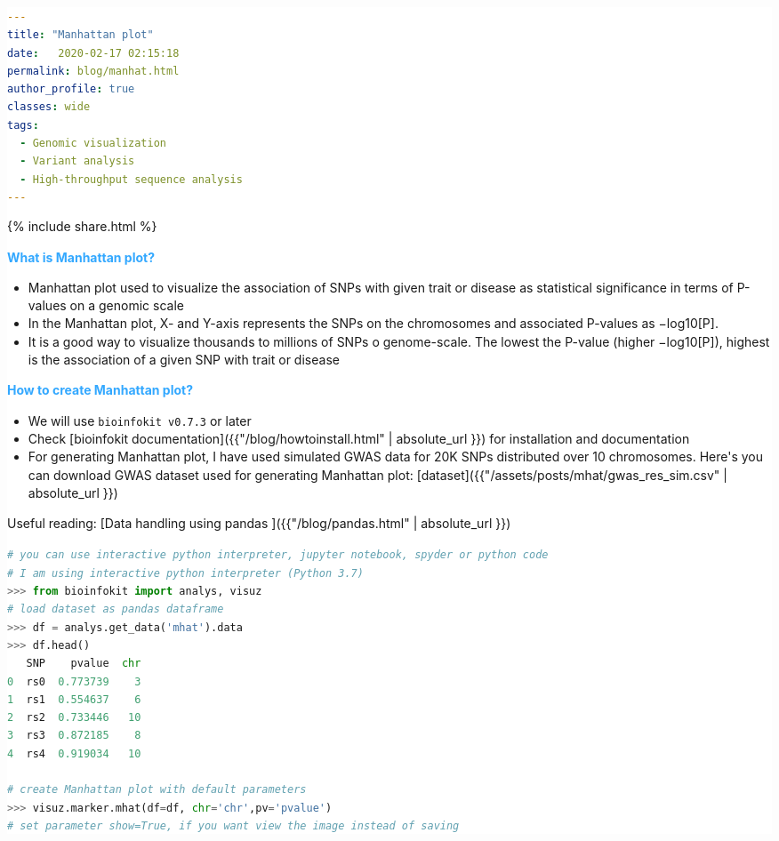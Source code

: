 ```yaml
---
title: "Manhattan plot"
date:   2020-02-17 02:15:18
permalink: blog/manhat.html
author_profile: true
classes: wide
tags:
  - Genomic visualization
  - Variant analysis
  - High-throughput sequence analysis
---
```


<p>
{% include  share.html %}
</p>

**<span style="color:#33a8ff">What is Manhattan plot?</span>**
 - Manhattan plot used to visualize the association of SNPs with given trait or disease as statistical significance in 
   terms of P-values on a genomic scale 
 - In the Manhattan plot, X- and Y-axis represents the SNPs on the chromosomes and associated P-values as −log10[P].
 - It is a good way to visualize thousands to millions of SNPs o genome-scale. The lowest the P-value (higher −log10[P]), 
   highest is the association of a given SNP with trait or disease


**<span style="color:#33a8ff">How to create Manhattan plot?</span>**
- We will use `bioinfokit v0.7.3` or later
- Check [bioinfokit documentation]({{"/blog/howtoinstall.html" | absolute_url }}) for installation and documentation
- For generating Manhattan plot, I have used simulated GWAS data for 20K SNPs distributed over 10 chromosomes.
  Here's you can download GWAS dataset used for generating Manhattan plot: [dataset]({{"/assets/posts/mhat/gwas_res_sim.csv" | absolute_url }})

Useful reading: [Data handling using pandas ]({{"/blog/pandas.html" | absolute_url }})

```python
# you can use interactive python interpreter, jupyter notebook, spyder or python code
# I am using interactive python interpreter (Python 3.7)
>>> from bioinfokit import analys, visuz
# load dataset as pandas dataframe
>>> df = analys.get_data('mhat').data
>>> df.head()
   SNP    pvalue  chr
0  rs0  0.773739    3
1  rs1  0.554637    6
2  rs2  0.733446   10
3  rs3  0.872185    8
4  rs4  0.919034   10

# create Manhattan plot with default parameters
>>> visuz.marker.mhat(df=df, chr='chr',pv='pvalue')
# set parameter show=True, if you want view the image instead of saving
```
